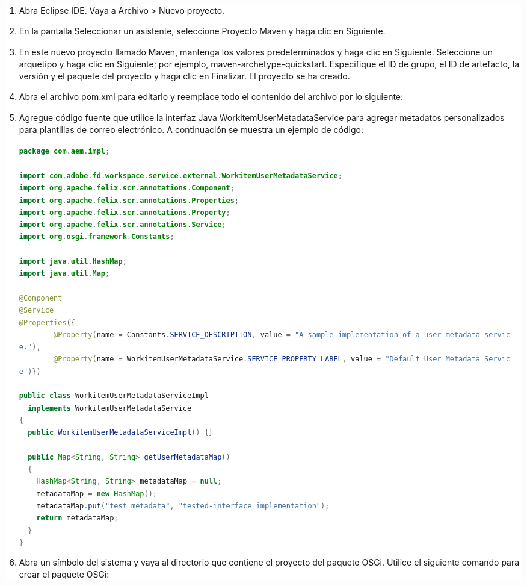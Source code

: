 1. Abra Eclipse IDE. Vaya a Archivo > Nuevo proyecto.

1. En la pantalla Seleccionar un asistente, seleccione Proyecto Maven y haga clic en Siguiente.

1. En este nuevo proyecto llamado Maven, mantenga los valores predeterminados y haga clic en Siguiente. Seleccione un arquetipo y haga clic en Siguiente; por ejemplo, maven-archetype-quickstart. Especifique el ID de grupo, el ID de artefacto, la versión y el paquete del proyecto y haga clic en Finalizar. El proyecto se ha creado.

1. Abra el archivo pom.xml para editarlo y reemplace todo el contenido del archivo por lo siguiente:

1. Agregue código fuente que utilice la interfaz Java WorkitemUserMetadataService para agregar metadatos personalizados para plantillas de correo electrónico. A continuación se muestra un ejemplo de código:

   ```java
   package com.aem.impl;
   
   import com.adobe.fd.workspace.service.external.WorkitemUserMetadataService;
   import org.apache.felix.scr.annotations.Component;
   import org.apache.felix.scr.annotations.Properties;
   import org.apache.felix.scr.annotations.Property;
   import org.apache.felix.scr.annotations.Service;
   import org.osgi.framework.Constants;
   
   import java.util.HashMap;
   import java.util.Map;
   
   @Component
   @Service
   @Properties({
           @Property(name = Constants.SERVICE_DESCRIPTION, value = "A sample implementation of a user metadata service."),
           @Property(name = WorkitemUserMetadataService.SERVICE_PROPERTY_LABEL, value = "Default User Metadata Service")})
   
   public class WorkitemUserMetadataServiceImpl
     implements WorkitemUserMetadataService
   {
     public WorkitemUserMetadataServiceImpl() {}
   
     public Map<String, String> getUserMetadataMap()
     {
       HashMap<String, String> metadataMap = null;
       metadataMap = new HashMap();
       metadataMap.put("test_metadata", "tested-interface implementation");
       return metadataMap;
     }
   }
   ```

1. Abra un símbolo del sistema y vaya al directorio que contiene el proyecto del paquete OSGi. Utilice el siguiente comando para crear el paquete OSGi:

